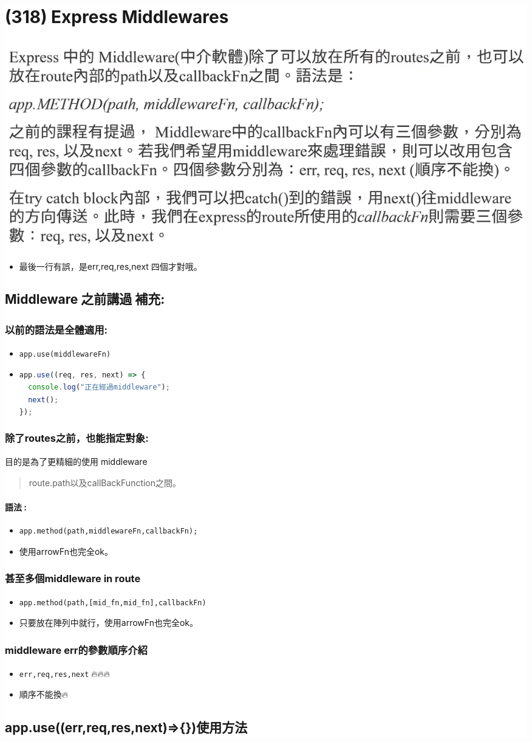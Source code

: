 # (318) Express Middlewares

![](../../../Images/2024-01-07-21-39-10-image.png)

- 最後一行有誤，是err,req,res,next 四個才對哦。

## Middleware 之前講過 補充:

### 以前的語法是全體適用:

- `app.use(middlewareFn)` 

- ```js
  app.use((req, res, next) => {
    console.log("正在經過middleware");
    next();
  });
  ```

### 除了routes之前，也能指定對象:

目的是為了更精細的使用 middleware

> route.path以及callBackFunction之間。 

#### 語法 :

- `app.method(path,middlewareFn,callbackFn);`

- 使用arrowFn也完全ok。

### 甚至多個middleware in route

- `app.method(path,[mid_fn,mid_fn],callbackFn)`

- 只要放在陣列中就行，使用arrowFn也完全ok。

### middleware err的參數順序介紹

- `err,req,res,next` 🔥🔥🔥

- 順序不能換🔥

## app.use((err,req,res,next)=>{})使用方法

  ```